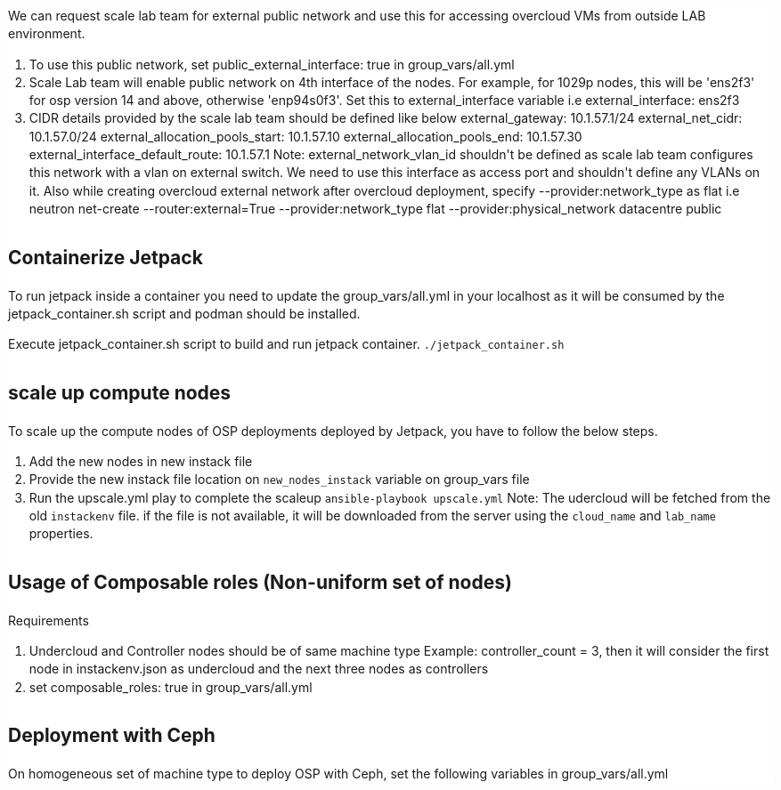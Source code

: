 We can request scale lab team for external public network and use this for accessing overcloud VMs from outside LAB environment.

1) To use this public network, set public_external_interface: true in group_vars/all.yml 
2) Scale Lab team will enable public network on 4th interface of the nodes. For example, for 1029p nodes, this will be 'ens2f3' for osp version 14 and above, otherwise 'enp94s0f3'. Set this to external_interface variable i.e
external_interface: ens2f3
3) CIDR details provided by the scale lab team should be defined like below
external_gateway: 10.1.57.1/24
external_net_cidr: 10.1.57.0/24
external_allocation_pools_start: 10.1.57.10
external_allocation_pools_end: 10.1.57.30
external_interface_default_route: 10.1.57.1
Note: external_network_vlan_id shouldn't be defined as scale lab team configures this network with a vlan on external switch. We need to use this interface as access port and shouldn't define any VLANs on it. Also while creating overcloud external network after overcloud deployment, specify --provider:network_type as flat i.e
neutron net-create --router:external=True --provider:network_type flat --provider:physical_network datacentre public

## Containerize Jetpack

To run jetpack inside a container you need to update the group_vars/all.yml in your localhost as it will be consumed by the jetpack_container.sh script and podman should be installed.

Execute jetpack_container.sh script to build and run jetpack container.
   `./jetpack_container.sh`

## scale up compute nodes

To scale up the compute nodes of OSP deployments deployed by Jetpack, you have to follow the below steps.

1) Add the new nodes in new instack file
2) Provide the new instack file location on `new_nodes_instack` variable on group_vars file
3) Run the upscale.yml play to complete the scaleup
     `ansible-playbook upscale.yml`
Note: The udercloud will be fetched from the old `instackenv` file. if the file is not available, it will be downloaded from the server using the `cloud_name` and `lab_name` properties.

##  Usage of Composable roles (Non-uniform set of nodes)
Requirements
1) Undercloud and Controller nodes should be of same machine type
   Example:
   controller_count = 3, then it will consider the first node in instackenv.json as  undercloud and the next three nodes as controllers
2) set composable_roles: true in group_vars/all.yml

## Deployment with Ceph
On homogeneous set of machine type to deploy OSP with Ceph, set the following variables in group_vars/all.yml
